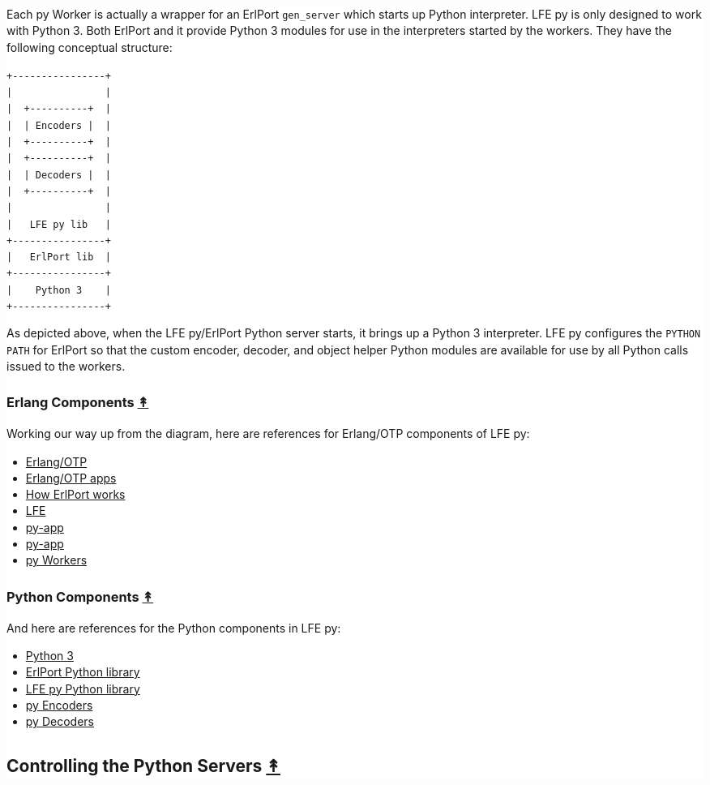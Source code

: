 Each py Worker is actually a wrapper for an ErlPort ``gen_server`` which starts
up Python interpreter. LFE py is only designed to work with Python 3. Both
ErlPort and it provide Python 3 modules for use in the interpreters started
by the workers. They have the following conceptual structure:

```
+----------------+
|                |
|  +----------+  |
|  | Encoders |  |
|  +----------+  |
|  +----------+  |
|  | Decoders |  |
|  +----------+  |
|                |
|   LFE py lib   |
+----------------+
|   ErlPort lib  |
+----------------+
|    Python 3    |
+----------------+
```

As depicted above, when the LFE py/ErlPort Python server starts, it brings up
a Python 3 interpreter. LFE py configures the ``PYTHONPATH`` for
ErlPort so that the custom encoder, decoder, and object helper Python modules
are available for use by all Python calls issued to the workers.


### Erlang Components [&#x219F;](#table-of-contents)

Working our way up from the diagram, here are references for Erlang/OTP
components of LFE py:

* [Erlang/OTP](http://learnyousomeerlang.com/what-is-otp)
* [Erlang/OTP apps](http://learnyousomeerlang.com/building-applications-with-otp)
* [How ErlPort works](http://erlport.org/docs/#id3)
* [LFE](http://en.wikipedia.org/wiki/LFE_%28programming_language%29)
* [py-app](https://github.com/lfex/py/blob/master/src/py-app.lfe)
* [py-app](https://github.com/lfex/py/blob/master/src/py-sup.lfe)
* [py Workers](https://github.com/lfex/py/blob/master/src/py.lfe#L7)


### Python Components [&#x219F;](#table-of-contents)

And here are references for the Python components in LFE py:

* [Python 3](https://docs.python.org/3/)
* [ErlPort Python library](https://github.com/hdima/erlport/tree/master/priv/python3/erlport)
* [LFE py Python library](https://github.com/lfex/py/tree/master/python/lfe)
* [py Encoders](https://github.com/lfex/py/blob/master/python/lfe/encoders.py)
* [py Decoders](https://github.com/lfex/py/blob/master/python/lfe/decoders.py)


## Controlling the Python Servers [&#x219F;](#table-of-contents)
